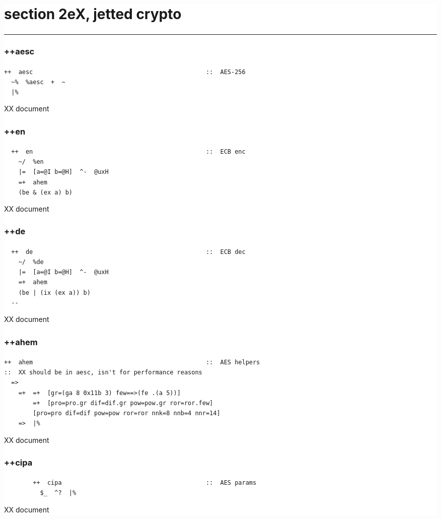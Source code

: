 section 2eX, jetted crypto
==========================

------------------------------------------------------------------------

### ++aesc

    ++  aesc                                                ::  AES-256
      ~%  %aesc  +  ~
      |%

XX document

### ++en

      ++  en                                                ::  ECB enc
        ~/  %en
        |=  [a=@I b=@H]  ^-  @uxH
        =+  ahem
        (be & (ex a) b)

XX document

### ++de

      ++  de                                                ::  ECB dec
        ~/  %de
        |=  [a=@I b=@H]  ^-  @uxH
        =+  ahem
        (be | (ix (ex a)) b)
      --

XX document

### ++ahem

    ++  ahem                                                ::  AES helpers
    ::  XX should be in aesc, isn't for performance reasons
      =>
        =+  =+  [gr=(ga 8 0x11b 3) few==>(fe .(a 5))]
            =+  [pro=pro.gr dif=dif.gr pow=pow.gr ror=ror.few]
            [pro=pro dif=dif pow=pow ror=ror nnk=8 nnb=4 nnr=14]
        =>  |%

XX document

### ++cipa

            ++  cipa                                        ::  AES params
              $_  ^?  |%

XX document

